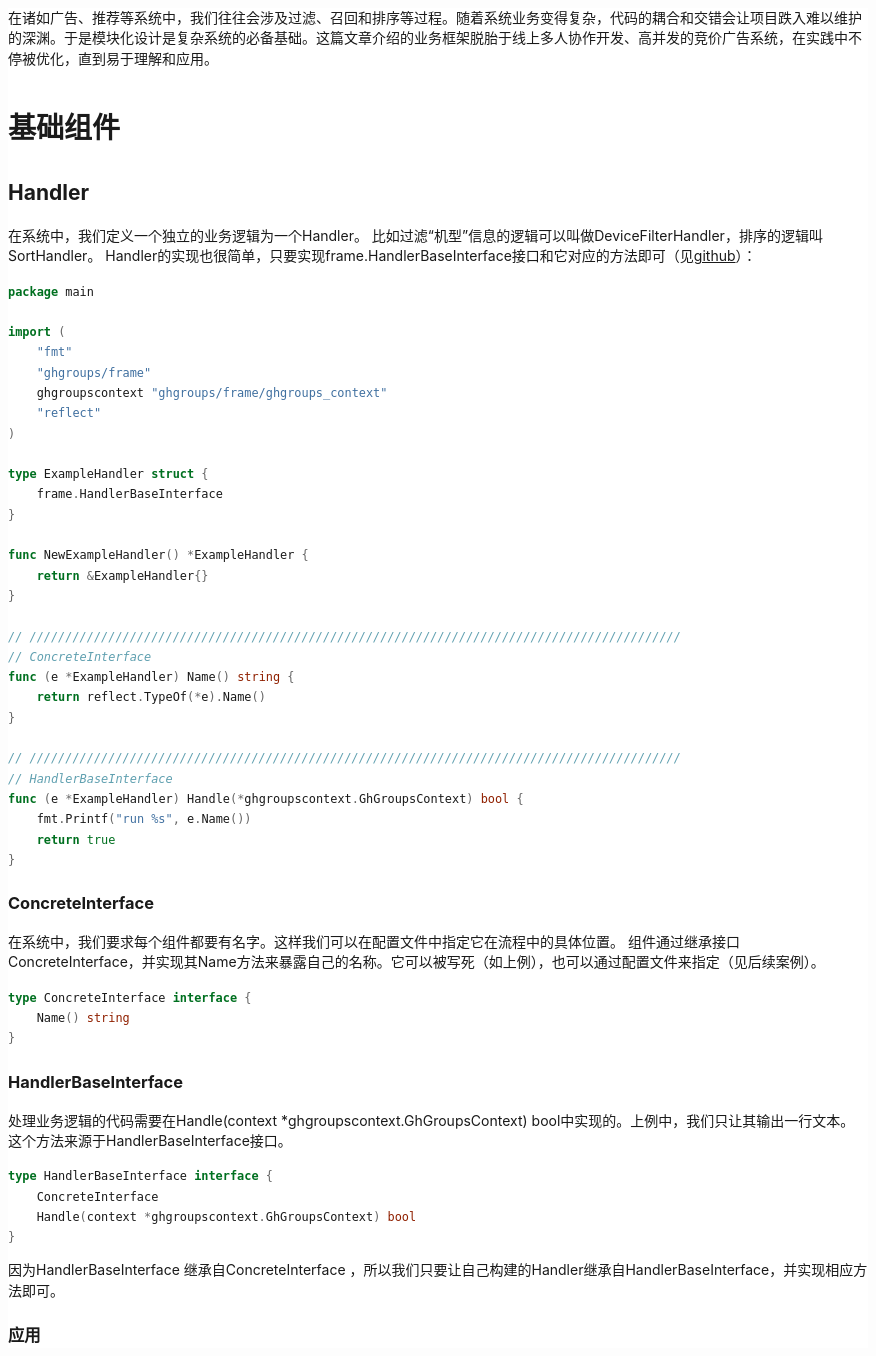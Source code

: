 在诸如广告、推荐等系统中，我们往往会涉及过滤、召回和排序等过程。随着系统业务变得复杂，代码的耦合和交错会让项目跌入难以维护的深渊。于是模块化设计是复杂系统的必备基础。这篇文章介绍的业务框架脱胎于线上多人协作开发、高并发的竞价广告系统，在实践中不停被优化，直到易于理解和应用。
# 基础组件
## Handler
在系统中，我们定义一个独立的业务逻辑为一个Handler。
比如过滤“机型”信息的逻辑可以叫做DeviceFilterHandler，排序的逻辑叫SortHandler。
Handler的实现也很简单，只要实现frame.HandlerBaseInterface接口和它对应的方法即可（见[github](https://github.com/f304646673/ghgroups/blob/main/example/example_handler/example_handler.go)）：
```go
package main

import (
	"fmt"
	"ghgroups/frame"
	ghgroupscontext "ghgroups/frame/ghgroups_context"
	"reflect"
)

type ExampleHandler struct {
	frame.HandlerBaseInterface
}

func NewExampleHandler() *ExampleHandler {
	return &ExampleHandler{}
}

// ///////////////////////////////////////////////////////////////////////////////////////////
// ConcreteInterface
func (e *ExampleHandler) Name() string {
	return reflect.TypeOf(*e).Name()
}

// ///////////////////////////////////////////////////////////////////////////////////////////
// HandlerBaseInterface
func (e *ExampleHandler) Handle(*ghgroupscontext.GhGroupsContext) bool {
	fmt.Printf("run %s", e.Name())
	return true
}

```
### ConcreteInterface 
在系统中，我们要求每个组件都要有名字。这样我们可以在配置文件中指定它在流程中的具体位置。
组件通过继承接口ConcreteInterface，并实现其Name方法来暴露自己的名称。它可以被写死（如上例），也可以通过配置文件来指定（见后续案例）。
```go
type ConcreteInterface interface {
	Name() string
}
```
### HandlerBaseInterface
处理业务逻辑的代码需要在Handle(context *ghgroupscontext.GhGroupsContext) bool中实现的。上例中，我们只让其输出一行文本。
这个方法来源于HandlerBaseInterface接口。
```go
type HandlerBaseInterface interface {
	ConcreteInterface
	Handle(context *ghgroupscontext.GhGroupsContext) bool
}
```
因为HandlerBaseInterface 继承自ConcreteInterface ，所以我们只要让自己构建的Handler继承自HandlerBaseInterface，并实现相应方法即可。
### 应用